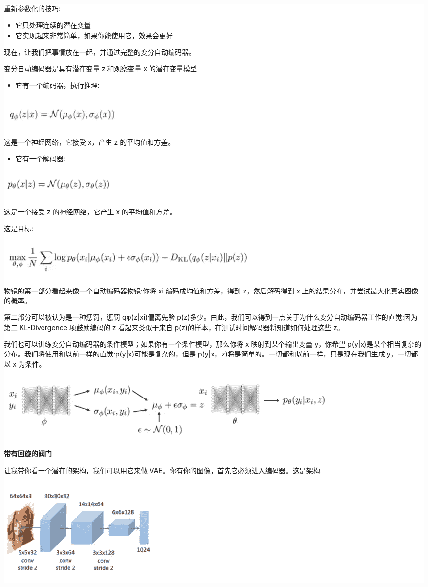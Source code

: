 重新参数化的技巧:

*   它只处理连续的潜在变量
*   它实现起来非常简单，如果你能使用它，效果会更好

现在，让我们把事情放在一起，并通过完整的变分自动编码器。

变分自动编码器是具有潜在变量 z 和观察变量 x 的潜在变量模型

*   它有一个编码器，执行推理:

![](img/1e5185637273c91ebf5ab46233c03c3b.png)

这是一个神经网络，它接受 x，产生 z 的平均值和方差。

*   它有一个解码器:

![](img/d55d1ff0137d34fe0ad7b91b03ec80da.png)

这是一个接受 z 的神经网络，它产生 x 的平均值和方差。

这是目标:

![](img/b0433255cbb2034530d2499666e0a71f.png)

物镜的第一部分看起来像一个自动编码器物镜:你将 xi 编码成均值和方差，得到 z，然后解码得到 x 上的结果分布，并尝试最大化真实图像的概率。

第二部分可以被认为是一种惩罚，惩罚 qφ(z|xi)偏离先验 p(z)多少。由此，我们可以得到一点关于为什么变分自动编码器工作的直觉:因为第二 KL-Divergence 项鼓励编码的 z 看起来类似于来自 p(z)的样本，在测试时间解码器将知道如何处理这些 z。

我们也可以训练变分自动编码器的条件模型；如果你有一个条件模型，那么你将 x 映射到某个输出变量 y，你希望 p(y|x)是某个相当复杂的分布。我们将使用和以前一样的直觉:p(y|x)可能是复杂的，但是 p(y|x，z)将是简单的。一切都和以前一样，只是现在我们生成 y，一切都以 x 为条件。

![](img/4d88aeb635fa16a0d2ebb91ed4491df6.png)

**带有回旋的阀门**

让我带你看一个潜在的架构，我们可以用它来做 VAE。你有你的图像，首先它必须进入编码器。这是架构:

![](img/1233206db50f091f1e8e303ef222e58a.png)
